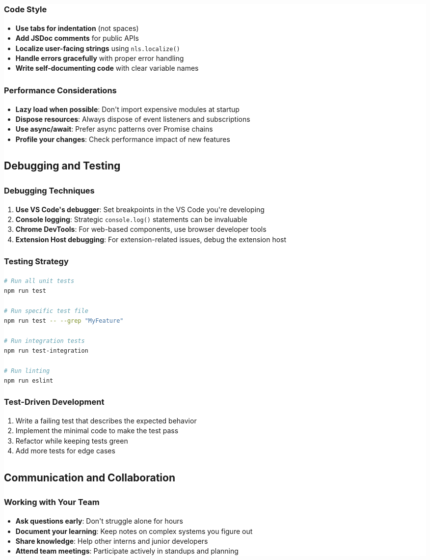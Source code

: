 ### Code Style
- **Use tabs for indentation** (not spaces)
- **Add JSDoc comments** for public APIs
- **Localize user-facing strings** using `nls.localize()`
- **Handle errors gracefully** with proper error handling
- **Write self-documenting code** with clear variable names

### Performance Considerations
- **Lazy load when possible**: Don't import expensive modules at startup
- **Dispose resources**: Always dispose of event listeners and subscriptions
- **Use async/await**: Prefer async patterns over Promise chains
- **Profile your changes**: Check performance impact of new features

## Debugging and Testing

### Debugging Techniques
1. **Use VS Code's debugger**: Set breakpoints in the VS Code you're developing
2. **Console logging**: Strategic `console.log()` statements can be invaluable
3. **Chrome DevTools**: For web-based components, use browser developer tools
4. **Extension Host debugging**: For extension-related issues, debug the extension host

### Testing Strategy
```bash
# Run all unit tests
npm run test

# Run specific test file
npm run test -- --grep "MyFeature"

# Run integration tests
npm run test-integration

# Run linting
npm run eslint
```

### Test-Driven Development
1. Write a failing test that describes the expected behavior
2. Implement the minimal code to make the test pass
3. Refactor while keeping tests green
4. Add more tests for edge cases

## Communication and Collaboration

### Working with Your Team
- **Ask questions early**: Don't struggle alone for hours
- **Document your learning**: Keep notes on complex systems you figure out
- **Share knowledge**: Help other interns and junior developers
- **Attend team meetings**: Participate actively in standups and planning
